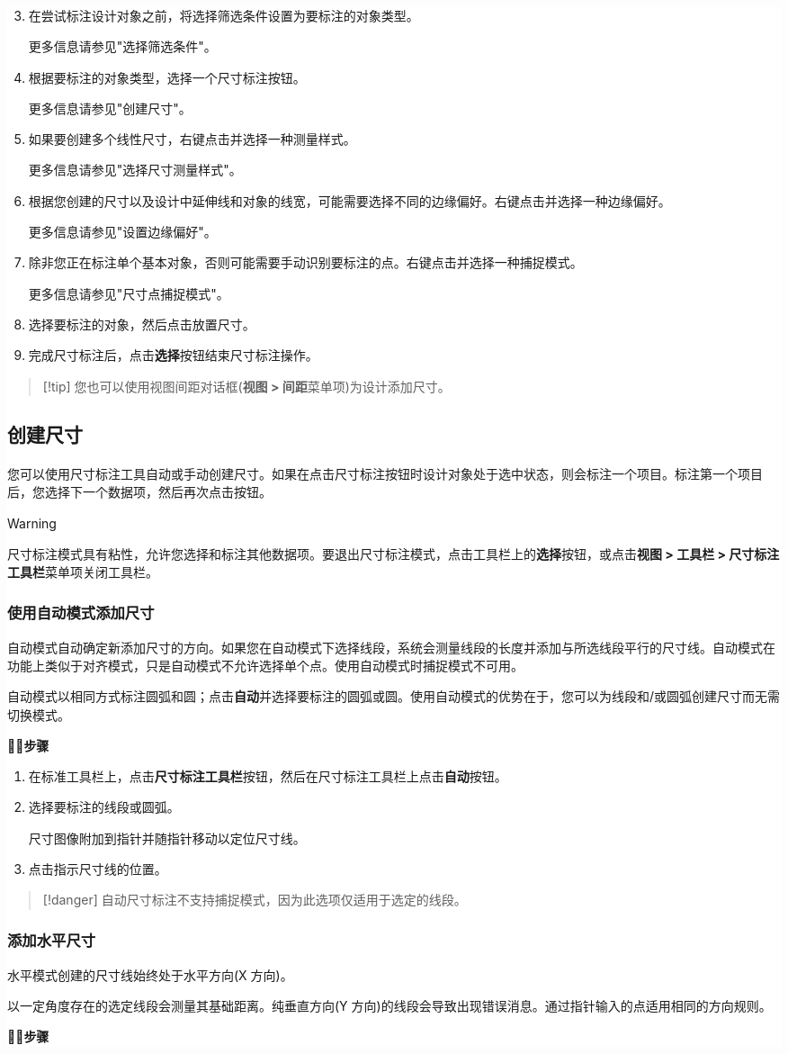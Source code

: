 3. 在尝试标注设计对象之前，将选择筛选条件设置为要标注的对象类型。

   更多信息请参见"选择筛选条件"。

4. 根据要标注的对象类型，选择一个尺寸标注按钮。

   更多信息请参见"创建尺寸"。

5. 如果要创建多个线性尺寸，右键点击并选择一种测量样式。

   更多信息请参见"选择尺寸测量样式"。

6. 根据您创建的尺寸以及设计中延伸线和对象的线宽，可能需要选择不同的边缘偏好。右键点击并选择一种边缘偏好。

   更多信息请参见"设置边缘偏好"。

7. 除非您正在标注单个基本对象，否则可能需要手动识别要标注的点。右键点击并选择一种捕捉模式。

   更多信息请参见"尺寸点捕捉模式"。

8. 选择要标注的对象，然后点击放置尺寸。

9. 完成尺寸标注后，点击**选择**按钮结束尺寸标注操作。


> [!tip] 您也可以使用视图间距对话框(**视图 > 间距**菜单项)为设计添加尺寸。

## 创建尺寸

您可以使用尺寸标注工具自动或手动创建尺寸。如果在点击尺寸标注按钮时设计对象处于选中状态，则会标注一个项目。标注第一个项目后，您选择下一个数据项，然后再次点击按钮。


> [!warning] 
尺寸标注模式具有粘性，允许您选择和标注其他数据项。要退出尺寸标注模式，点击工具栏上的**选择**按钮，或点击**视图 > 工具栏 > 尺寸标注工具栏**菜单项关闭工具栏。

### 使用自动模式添加尺寸

自动模式自动确定新添加尺寸的方向。如果您在自动模式下选择线段，系统会测量线段的长度并添加与所选线段平行的尺寸线。自动模式在功能上类似于对齐模式，只是自动模式不允许选择单个点。使用自动模式时捕捉模式不可用。

自动模式以相同方式标注圆弧和圆；点击**自动**并选择要标注的圆弧或圆。使用自动模式的优势在于，您可以为线段和/或圆弧创建尺寸而无需切换模式。

🏃‍♂️‍**步骤**

1. 在标准工具栏上，点击**尺寸标注工具栏**按钮，然后在尺寸标注工具栏上点击**自动**按钮。

2. 选择要标注的线段或圆弧。

   尺寸图像附加到指针并随指针移动以定位尺寸线。

3. 点击指示尺寸线的位置。

> [!danger] 
自动尺寸标注不支持捕捉模式，因为此选项仅适用于选定的线段。

### 添加水平尺寸

水平模式创建的尺寸线始终处于水平方向(X 方向)。

以一定角度存在的选定线段会测量其基础距离。纯垂直方向(Y 方向)的线段会导致出现错误消息。通过指针输入的点适用相同的方向规则。

🏃‍♂️‍**步骤**
